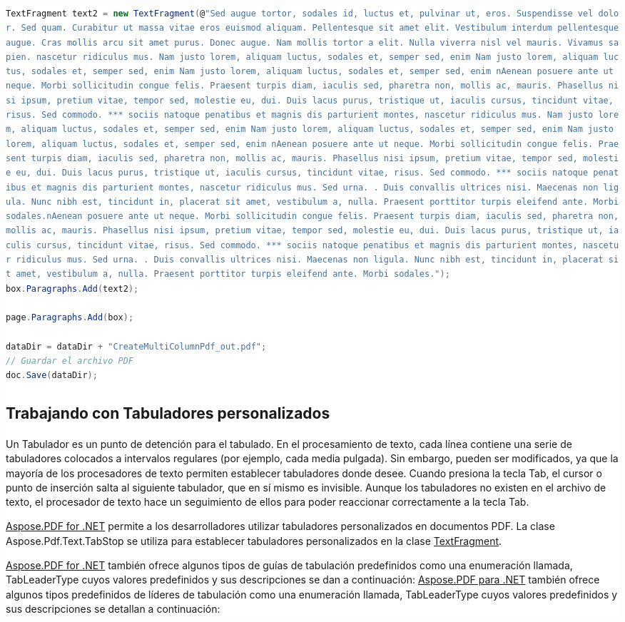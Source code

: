 ```csharp
TextFragment text2 = new TextFragment(@"Sed augue tortor, sodales id, luctus et, pulvinar ut, eros. Suspendisse vel dolor. Sed quam. Curabitur ut massa vitae eros euismod aliquam. Pellentesque sit amet elit. Vestibulum interdum pellentesque augue. Cras mollis arcu sit amet purus. Donec augue. Nam mollis tortor a elit. Nulla viverra nisl vel mauris. Vivamus sapien. nascetur ridiculus mus. Nam justo lorem, aliquam luctus, sodales et, semper sed, enim Nam justo lorem, aliquam luctus, sodales et, semper sed, enim Nam justo lorem, aliquam luctus, sodales et, semper sed, enim nAenean posuere ante ut neque. Morbi sollicitudin congue felis. Praesent turpis diam, iaculis sed, pharetra non, mollis ac, mauris. Phasellus nisi ipsum, pretium vitae, tempor sed, molestie eu, dui. Duis lacus purus, tristique ut, iaculis cursus, tincidunt vitae, risus. Sed commodo. *** sociis natoque penatibus et magnis dis parturient montes, nascetur ridiculus mus. Nam justo lorem, aliquam luctus, sodales et, semper sed, enim Nam justo lorem, aliquam luctus, sodales et, semper sed, enim Nam justo lorem, aliquam luctus, sodales et, semper sed, enim nAenean posuere ante ut neque. Morbi sollicitudin congue felis. Praesent turpis diam, iaculis sed, pharetra non, mollis ac, mauris. Phasellus nisi ipsum, pretium vitae, tempor sed, molestie eu, dui. Duis lacus purus, tristique ut, iaculis cursus, tincidunt vitae, risus. Sed commodo. *** sociis natoque penatibus et magnis dis parturient montes, nascetur ridiculus mus. Sed urna. . Duis convallis ultrices nisi. Maecenas non ligula. Nunc nibh est, tincidunt in, placerat sit amet, vestibulum a, nulla. Praesent porttitor turpis eleifend ante. Morbi sodales.nAenean posuere ante ut neque. Morbi sollicitudin congue felis. Praesent turpis diam, iaculis sed, pharetra non, mollis ac, mauris. Phasellus nisi ipsum, pretium vitae, tempor sed, molestie eu, dui. Duis lacus purus, tristique ut, iaculis cursus, tincidunt vitae, risus. Sed commodo. *** sociis natoque penatibus et magnis dis parturient montes, nascetur ridiculus mus. Sed urna. . Duis convallis ultrices nisi. Maecenas non ligula. Nunc nibh est, tincidunt in, placerat sit amet, vestibulum a, nulla. Praesent porttitor turpis eleifend ante. Morbi sodales.");
box.Paragraphs.Add(text2);

page.Paragraphs.Add(box);

dataDir = dataDir + "CreateMultiColumnPdf_out.pdf";
// Guardar el archivo PDF
doc.Save(dataDir);
```
## Trabajando con Tabuladores personalizados

Un Tabulador es un punto de detención para el tabulado. En el procesamiento de texto, cada línea contiene una serie de tabuladores colocados a intervalos regulares (por ejemplo, cada media pulgada). Sin embargo, pueden ser modificados, ya que la mayoría de los procesadores de texto permiten establecer tabuladores donde desee. Cuando presiona la tecla Tab, el cursor o punto de inserción salta al siguiente tabulador, que en sí mismo es invisible. Aunque los tabuladores no existen en el archivo de texto, el procesador de texto hace un seguimiento de ellos para poder reaccionar correctamente a la tecla Tab.

[Aspose.PDF for .NET](https://docs.aspose.com/pdf/net/) permite a los desarrolladores utilizar tabuladores personalizados en documentos PDF. La clase Aspose.Pdf.Text.TabStop se utiliza para establecer tabuladores personalizados en la clase [TextFragment](https://reference.aspose.com/pdf/net/aspose.pdf.text/textfragment).

[Aspose.PDF for .NET](https://docs.aspose.com/pdf/net/) también ofrece algunos tipos de guías de tabulación predefinidos como una enumeración llamada, TabLeaderType cuyos valores predefinidos y sus descripciones se dan a continuación:
[Aspose.PDF para .NET](https://docs.aspose.com/pdf/net/) también ofrece algunos tipos predefinidos de líderes de tabulación como una enumeración llamada, TabLeaderType cuyos valores predefinidos y sus descripciones se detallan a continuación:
